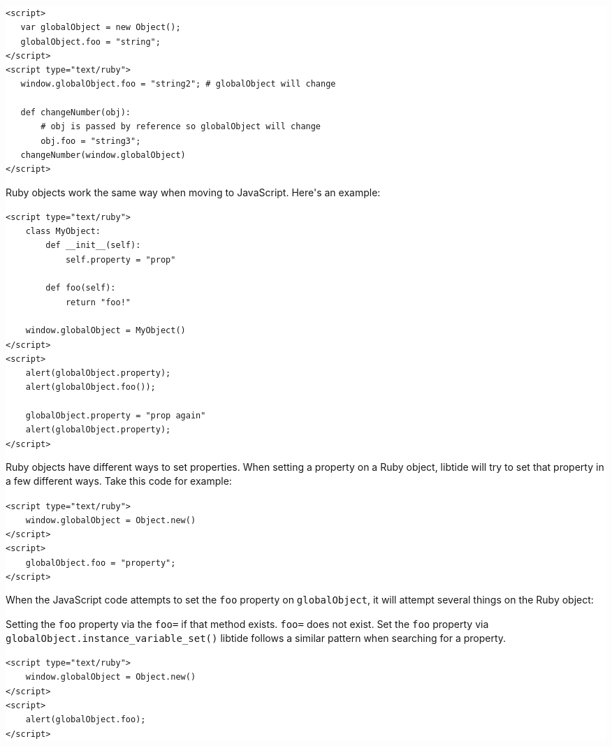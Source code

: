     <script>
       var globalObject = new Object();
       globalObject.foo = "string";
    </script>
    <script type="text/ruby">
       window.globalObject.foo = "string2"; # globalObject will change

       def changeNumber(obj):
           # obj is passed by reference so globalObject will change
           obj.foo = "string3";    
       changeNumber(window.globalObject)
    </script>

Ruby objects work the same way when moving to JavaScript. Here's an example:

    <script type="text/ruby">
        class MyObject:
            def __init__(self):
                self.property = "prop"
     
            def foo(self):
                return "foo!"
     
        window.globalObject = MyObject()
    </script>
    <script>
        alert(globalObject.property);
        alert(globalObject.foo());
        
        globalObject.property = "prop again"
        alert(globalObject.property);
    </script>

Ruby objects have different ways to set properties. When setting a property on a Ruby object, libtide will try to set that property in a few different ways. Take this code for example:

    <script type="text/ruby">
        window.globalObject = Object.new()
    </script>
    <script>
        globalObject.foo = "property";
    </script>


When the JavaScript code attempts to set the <tt>foo</tt> property on <tt>globalObject</tt>, it will attempt several things on the Ruby object:

Setting the <tt>foo</tt> property via the <tt>foo=</tt> if that method exists.
<tt>foo=</tt> does not exist. Set the <tt>foo</tt> property via <tt>globalObject.instance_variable_set()</tt>
libtide follows a similar pattern when searching for a property.

    <script type="text/ruby">
        window.globalObject = Object.new()
    </script>
    <script>
        alert(globalObject.foo);
    </script>
